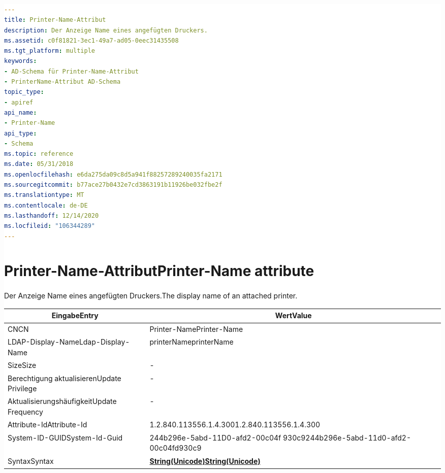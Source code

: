 ```yaml
---
title: Printer-Name-Attribut
description: Der Anzeige Name eines angefügten Druckers.
ms.assetid: c0f81821-3ec1-49a7-ad05-0eec31435508
ms.tgt_platform: multiple
keywords:
- AD-Schema für Printer-Name-Attribut
- PrinterName-Attribut AD-Schema
topic_type:
- apiref
api_name:
- Printer-Name
api_type:
- Schema
ms.topic: reference
ms.date: 05/31/2018
ms.openlocfilehash: e6da275da09c8d5a941f88257289240035fa2171
ms.sourcegitcommit: b77ace27b0432e7cd3863191b11926be032fbe2f
ms.translationtype: MT
ms.contentlocale: de-DE
ms.lasthandoff: 12/14/2020
ms.locfileid: "106344289"
---
```

# <a name="printer-name-attribute"></a><span data-ttu-id="e5109-105">Printer-Name-Attribut</span><span class="sxs-lookup"><span data-stu-id="e5109-105">Printer-Name attribute</span></span>

<span data-ttu-id="e5109-106">Der Anzeige Name eines angefügten Druckers.</span><span class="sxs-lookup"><span data-stu-id="e5109-106">The display name of an attached printer.</span></span>



| <span data-ttu-id="e5109-107">Eingabe</span><span class="sxs-lookup"><span data-stu-id="e5109-107">Entry</span></span> | <span data-ttu-id="e5109-108">Wert</span><span class="sxs-lookup"><span data-stu-id="e5109-108">Value</span></span> |
|-------------------|---------------------------------------------|
| <span data-ttu-id="e5109-109">CN</span><span class="sxs-lookup"><span data-stu-id="e5109-109">CN</span></span>                | <span data-ttu-id="e5109-110">Printer-Name</span><span class="sxs-lookup"><span data-stu-id="e5109-110">Printer-Name</span></span>                                |
| <span data-ttu-id="e5109-111">LDAP-Display-Name</span><span class="sxs-lookup"><span data-stu-id="e5109-111">Ldap-Display-Name</span></span> | <span data-ttu-id="e5109-112">printerName</span><span class="sxs-lookup"><span data-stu-id="e5109-112">printerName</span></span>                                 |
| <span data-ttu-id="e5109-113">Size</span><span class="sxs-lookup"><span data-stu-id="e5109-113">Size</span></span>              | \-                                          |
| <span data-ttu-id="e5109-114">Berechtigung aktualisieren</span><span class="sxs-lookup"><span data-stu-id="e5109-114">Update Privilege</span></span>  | \-                                          |
| <span data-ttu-id="e5109-115">Aktualisierungshäufigkeit</span><span class="sxs-lookup"><span data-stu-id="e5109-115">Update Frequency</span></span>  | \-                                          |
| <span data-ttu-id="e5109-116">Attribute-Id</span><span class="sxs-lookup"><span data-stu-id="e5109-116">Attribute-Id</span></span>      | <span data-ttu-id="e5109-117">1.2.840.113556.1.4.300</span><span class="sxs-lookup"><span data-stu-id="e5109-117">1.2.840.113556.1.4.300</span></span>                      |
| <span data-ttu-id="e5109-118">System-ID-GUID</span><span class="sxs-lookup"><span data-stu-id="e5109-118">System-Id-Guid</span></span>    | <span data-ttu-id="e5109-119">244b296e-5abd-11D0-afd2-00c04f 930c9</span><span class="sxs-lookup"><span data-stu-id="e5109-119">244b296e-5abd-11d0-afd2-00c04fd930c9</span></span>        |
| <span data-ttu-id="e5109-120">Syntax</span><span class="sxs-lookup"><span data-stu-id="e5109-120">Syntax</span></span>            | [<span data-ttu-id="e5109-121">**String(Unicode)**</span><span class="sxs-lookup"><span data-stu-id="e5109-121">**String(Unicode)**</span></span>](s-string-unicode.md) |
